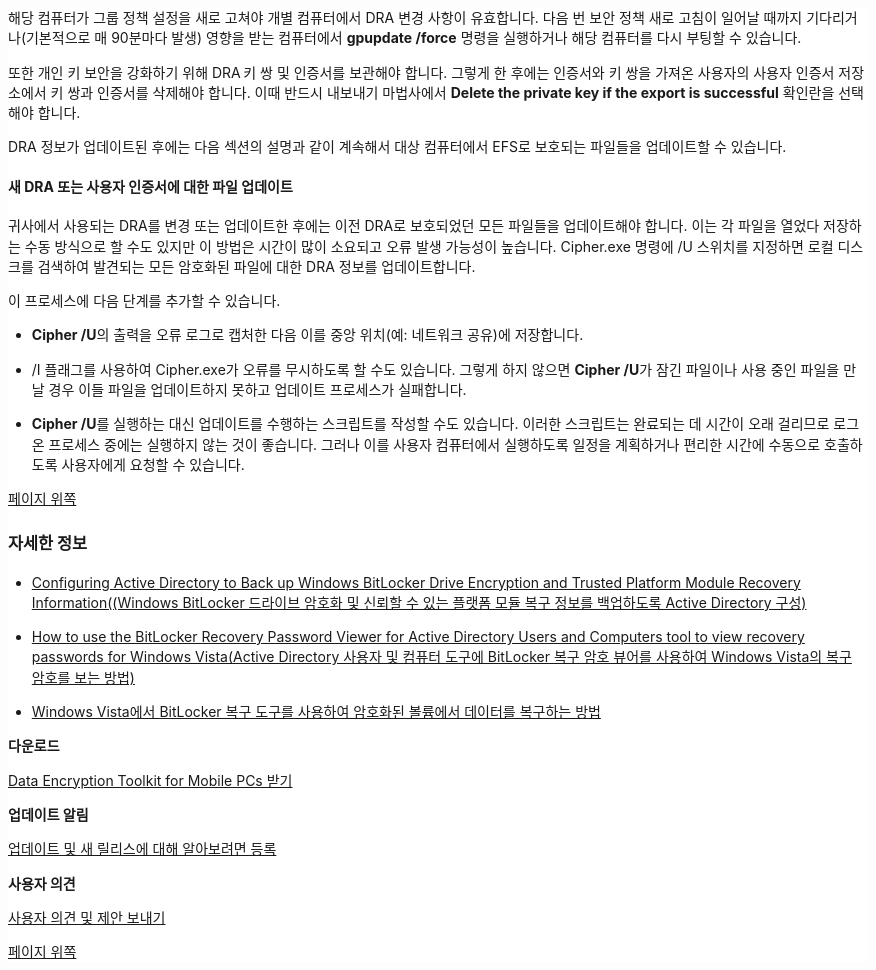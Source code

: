 해당 컴퓨터가 그룹 정책 설정을 새로 고쳐야 개별 컴퓨터에서 DRA 변경 사항이 유효합니다. 다음 번 보안 정책 새로 고침이 일어날 때까지 기다리거나(기본적으로 매 90분마다 발생) 영향을 받는 컴퓨터에서 **gpupdate /force** 명령을 실행하거나 해당 컴퓨터를 다시 부팅할 수 있습니다.

또한 개인 키 보안을 강화하기 위해 DRA 키 쌍 및 인증서를 보관해야 합니다. 그렇게 한 후에는 인증서와 키 쌍을 가져온 사용자의 사용자 인증서 저장소에서 키 쌍과 인증서를 삭제해야 합니다. 이때 반드시 내보내기 마법사에서 **Delete the private key if the export is successful** 확인란을 선택해야 합니다.

DRA 정보가 업데이트된 후에는 다음 섹션의 설명과 같이 계속해서 대상 컴퓨터에서 EFS로 보호되는 파일들을 업데이트할 수 있습니다.

#### 새 DRA 또는 사용자 인증서에 대한 파일 업데이트

귀사에서 사용되는 DRA를 변경 또는 업데이트한 후에는 이전 DRA로 보호되었던 모든 파일들을 업데이트해야 합니다. 이는 각 파일을 열었다 저장하는 수동 방식으로 할 수도 있지만 이 방법은 시간이 많이 소요되고 오류 발생 가능성이 높습니다. Cipher.exe 명령에 /U 스위치를 지정하면 로컬 디스크를 검색하여 발견되는 모든 암호화된 파일에 대한 DRA 정보를 업데이트합니다.

이 프로세스에 다음 단계를 추가할 수 있습니다.

-   **Cipher /U**의 출력을 오류 로그로 캡처한 다음 이를 중앙 위치(예: 네트워크 공유)에 저장합니다.

-   /I 플래그를 사용하여 Cipher.exe가 오류를 무시하도록 할 수도 있습니다. 그렇게 하지 않으면 **Cipher /U**가 잠긴 파일이나 사용 중인 파일을 만날 경우 이들 파일을 업데이트하지 못하고 업데이트 프로세스가 실패합니다.

-   **Cipher /U**를 실행하는 대신 업데이트를 수행하는 스크립트를 작성할 수도 있습니다. 이러한 스크립트는 완료되는 데 시간이 오래 걸리므로 로그온 프로세스 중에는 실행하지 않는 것이 좋습니다. 그러나 이를 사용자 컴퓨터에서 실행하도록 일정을 계획하거나 편리한 시간에 수동으로 호출하도록 사용자에게 요청할 수 있습니다.

[](#mainsection)[페이지 위쪽](#mainsection)

### 자세한 정보

-   [Configuring Active Directory to Back up Windows BitLocker Drive Encryption and Trusted Platform Module Recovery Information((Windows BitLocker 드라이브 암호화 및 신뢰할 수 있는 플랫폼 모듈 복구 정보를 백업하도록 Active Directory 구성)](https://go.microsoft.com/fwlink/?linkid=67438)

-   [How to use the BitLocker Recovery Password Viewer for Active Directory Users and Computers tool to view recovery passwords for Windows Vista(Active Directory 사용자 및 컴퓨터 도구에 BitLocker 복구 암호 뷰어를 사용하여 Windows Vista의 복구 암호를 보는 방법)](https://support.microsoft.com/kb/928202)

-   [Windows Vista에서 BitLocker 복구 도구를 사용하여 암호화된 볼륨에서 데이터를 복구하는 방법](https://support.microsoft.com/kb/928201)

**다운로드**

[Data Encryption Toolkit for Mobile PCs 받기](https://go.microsoft.com/fwlink/?linkid=81666)

**업데이트 알림**

[업데이트 및 새 릴리스에 대해 알아보려면 등록](https://go.microsoft.com/fwlink/?linkid=54982)

**사용자 의견**

[사용자 의견 및 제안 보내기](mailto:secwish@microsoft.com?subject=data%20encryption%20toolkit%20for%20mobile%20pcs,%20data%20encryption%20toolkit%20계획%20및%20구현%20가이드)

[](#mainsection)[페이지 위쪽](#mainsection)
